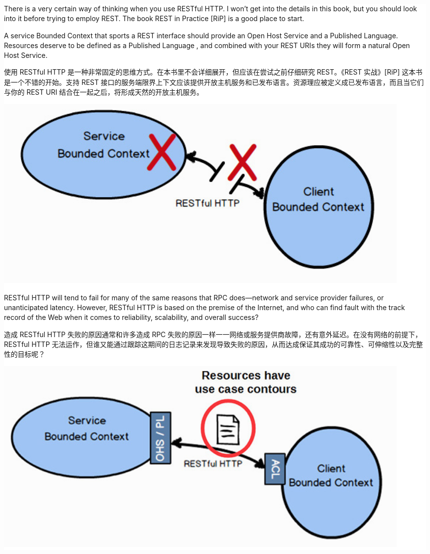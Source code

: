 There is a very certain way of thinking when you use RESTful HTTP. I won’t get into the details in this book, but you should look into it before trying to employ REST. The book REST in Practice [RiP] is a good place to start.

A service Bounded Context that sports a REST interface should provide an Open Host Service and a Published Language. Resources deserve to be defined as a Published Language , and combined with your REST URIs they will form a natural Open Host Service.

使用 RESTful HTTP 是一种非常固定的思维方式。在本书里不会详细展开，但应该在尝试之前仔细研究 REST。《REST 实战》[RiP] 这本书是一个不错的开始。支持 REST 接口的服务端限界上下文应该提供开放主机服务和已发布语言。资源理应被定义成已发布语言，而且当它们与你的 REST URI 结合在一起之后，将形成天然的开放主机服务。

![](./res/2020065.png)

RESTful HTTP will tend to fail for many of the same reasons that RPC does—network and service provider failures, or unanticipated latency. However, RESTful HTTP is based on the premise of the Internet, and who can find fault with the track record of the Web when it comes to reliability, scalability, and overall success?

造成 RESTful HTTP 失败的原因通常和许多造成 RPC 失败的原因一样一一网络或服务提供商故障，还有意外延迟。在没有网络的前提下，RESTful HTTP 无法运作，但谁又能通过跟踪这期间的日志记录来发现导致失败的原因，从而达成保证其成功的可靠性、可伸缩性以及完整性的目标呢？

![](./res/2020066.png)
